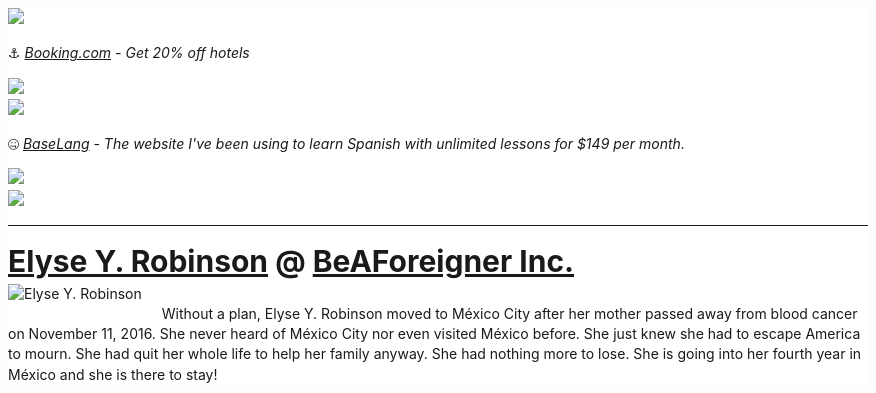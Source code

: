 <picture>
  <source srcset="/img/guatemala museums (102).webp" type="image/webp">
  <source srcset="/img/guatemala museums (102).jpg" type="image/jpeg">
<img src="/img/guatemala museums (102).jpg">
</picture>
<br>

⚓ <i><a href="https://www.booking.com/index.html?aid=1953880" target="_blank">Booking.com</a> - Get 20% off hotels</i><br>

<picture>
  <source srcset="/img/guatemala museums (103).webp" type="image/webp">
  <source srcset="/img/guatemala museums (103).jpg" type="image/jpeg">
<img src="/img/guatemala museums (103).jpg">
</picture>
<br>

<picture>
  <source srcset="/img/guatemala museums (104).webp" type="image/webp">
  <source srcset="/img/guatemala museums (104).jpg" type="image/jpeg">
<img src="/img/guatemala museums (104).jpg">
</picture>
<br>

🤐 <i><a href="https://baselang.com/signup/?referral=me%40elyserobinson.com" target="_blank">BaseLang</a> - The website I've been using to learn Spanish with unlimited lessons for $149 per month.</i><br>

<picture>
  <source srcset="/img/guatemala museums (105).webp" type="image/webp">
  <source srcset="/img/guatemala museums (105).jpg" type="image/jpeg">
<img src="/img/guatemala museums (105).jpg">
</picture>
<br>

<picture>
  <source srcset="/img/guatemala museums (106).webp" type="image/webp">
  <source srcset="/img/guatemala museums (106).jpg" type="image/jpeg">
<img src="/img/guatemala museums (106).jpg">
</picture>
<br>

<hr>

<div style="font-size: 30px; font-weight: bold;"><a href="https://elyserobinson.com" target="_blank">Elyse Y. Robinson</a> @ <a href="https://www.beaforeigner.com" target="_blank">BeAForeigner Inc.</a></div>
<div style="float: left; padding: 0 20px 20px 0;"><img src="/img/me86.gif" width="175" height="175" alt="Elyse Y. Robinson"></div>
<br>
Without a plan, Elyse Y. Robinson moved to México City after her mother passed away from blood cancer on November 11, 2016. She never heard of México City nor even visited México before. She just knew she had to escape America to mourn. She had quit her whole life to help her family anyway. She had nothing more to lose. She is going into her fourth year in México and she is there to stay!
